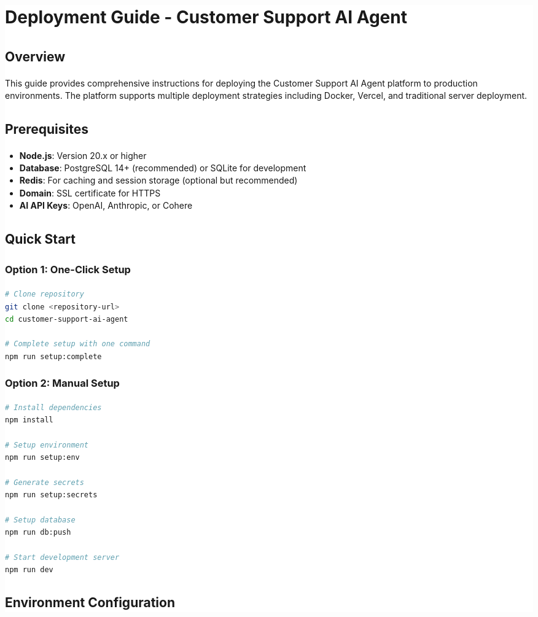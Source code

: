 # Deployment Guide - Customer Support AI Agent

## Overview

This guide provides comprehensive instructions for deploying the Customer Support AI Agent platform to production environments. The platform supports multiple deployment strategies including Docker, Vercel, and traditional server deployment.

## Prerequisites

- **Node.js**: Version 20.x or higher
- **Database**: PostgreSQL 14+ (recommended) or SQLite for development
- **Redis**: For caching and session storage (optional but recommended)
- **Domain**: SSL certificate for HTTPS
- **AI API Keys**: OpenAI, Anthropic, or Cohere

## Quick Start

### Option 1: One-Click Setup
```bash
# Clone repository
git clone <repository-url>
cd customer-support-ai-agent

# Complete setup with one command
npm run setup:complete
```

### Option 2: Manual Setup
```bash
# Install dependencies
npm install

# Setup environment
npm run setup:env

# Generate secrets
npm run setup:secrets

# Setup database
npm run db:push

# Start development server
npm run dev
```

## Environment Configuration
